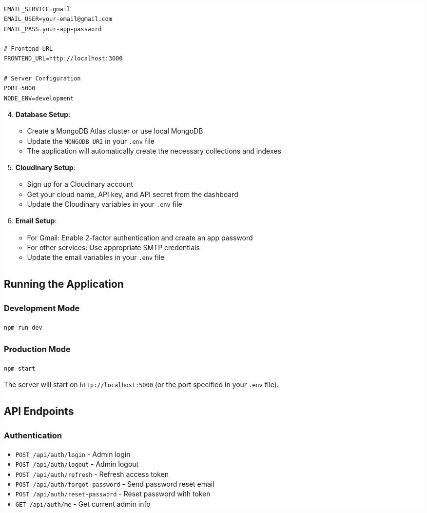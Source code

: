    ```env
   EMAIL_SERVICE=gmail
   EMAIL_USER=your-email@gmail.com
   EMAIL_PASS=your-app-password

   # Frontend URL
   FRONTEND_URL=http://localhost:3000

   # Server Configuration
   PORT=5000
   NODE_ENV=development
   ```

4. **Database Setup**:
   - Create a MongoDB Atlas cluster or use local MongoDB
   - Update the `MONGODB_URI` in your `.env` file
   - The application will automatically create the necessary collections and indexes

5. **Cloudinary Setup**:
   - Sign up for a Cloudinary account
   - Get your cloud name, API key, and API secret from the dashboard
   - Update the Cloudinary variables in your `.env` file

6. **Email Setup**:
   - For Gmail: Enable 2-factor authentication and create an app password
   - For other services: Use appropriate SMTP credentials
   - Update the email variables in your `.env` file

## Running the Application

### Development Mode
```bash
npm run dev
```

### Production Mode
```bash
npm start
```

The server will start on `http://localhost:5000` (or the port specified in your `.env` file).

## API Endpoints

### Authentication
- `POST /api/auth/login` - Admin login
- `POST /api/auth/logout` - Admin logout
- `POST /api/auth/refresh` - Refresh access token
- `POST /api/auth/forgot-password` - Send password reset email
- `POST /api/auth/reset-password` - Reset password with token
- `GET /api/auth/me` - Get current admin info
